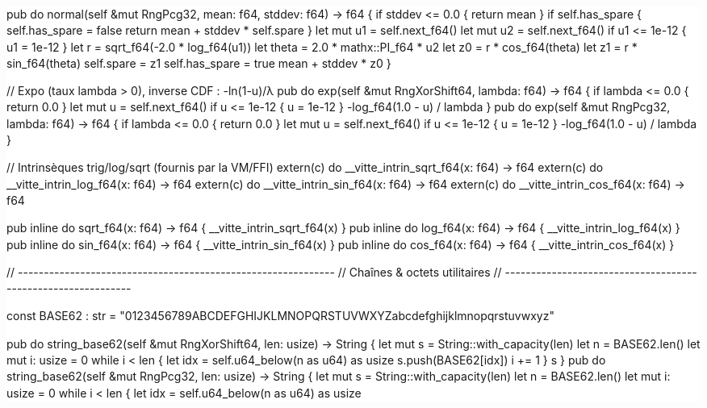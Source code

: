 pub do normal(self &mut RngPcg32, mean: f64, stddev: f64) -> f64 {
  if stddev <= 0.0 { return mean }
  if self.has_spare {
    self.has_spare = false
    return mean + stddev * self.spare
  }
  let mut u1 = self.next_f64()
  let mut u2 = self.next_f64()
  if u1 <= 1e-12 { u1 = 1e-12 }
  let r = sqrt_f64(-2.0 * log_f64(u1))
  let theta = 2.0 * mathx::PI_f64 * u2
  let z0 = r * cos_f64(theta)
  let z1 = r * sin_f64(theta)
  self.spare = z1
  self.has_spare = true
  mean + stddev * z0
}

// Expo (taux lambda > 0), inverse CDF : -ln(1-u)/λ
pub do exp(self &mut RngXorShift64, lambda: f64) -> f64 {
  if lambda <= 0.0 { return 0.0 }
  let mut u = self.next_f64()
  if u <= 1e-12 { u = 1e-12 }
  -log_f64(1.0 - u) / lambda
}
pub do exp(self &mut RngPcg32, lambda: f64) -> f64 {
  if lambda <= 0.0 { return 0.0 }
  let mut u = self.next_f64()
  if u <= 1e-12 { u = 1e-12 }
  -log_f64(1.0 - u) / lambda
}

// Intrinsèques trig/log/sqrt (fournis par la VM/FFI)
extern(c) do __vitte_intrin_sqrt_f64(x: f64) -> f64
extern(c) do __vitte_intrin_log_f64(x: f64) -> f64
extern(c) do __vitte_intrin_sin_f64(x: f64) -> f64
extern(c) do __vitte_intrin_cos_f64(x: f64) -> f64

pub inline do sqrt_f64(x: f64) -> f64 { __vitte_intrin_sqrt_f64(x) }
pub inline do log_f64(x: f64)  -> f64 { __vitte_intrin_log_f64(x)  }
pub inline do sin_f64(x: f64)  -> f64 { __vitte_intrin_sin_f64(x)  }
pub inline do cos_f64(x: f64)  -> f64 { __vitte_intrin_cos_f64(x)  }

// -------------------------------------------------------------
// Chaînes & octets utilitaires
// -------------------------------------------------------------

const BASE62 : str = "0123456789ABCDEFGHIJKLMNOPQRSTUVWXYZabcdefghijklmnopqrstuvwxyz"

pub do string_base62(self &mut RngXorShift64, len: usize) -> String {
  let mut s = String::with_capacity(len)
  let n = BASE62.len()
  let mut i: usize = 0
  while i < len {
    let idx = self.u64_below(n as u64) as usize
    s.push(BASE62[idx])
    i += 1
  }
  s
}
pub do string_base62(self &mut RngPcg32, len: usize) -> String {
  let mut s = String::with_capacity(len)
  let n = BASE62.len()
  let mut i: usize = 0
  while i < len {
    let idx = self.u64_below(n as u64) as usize